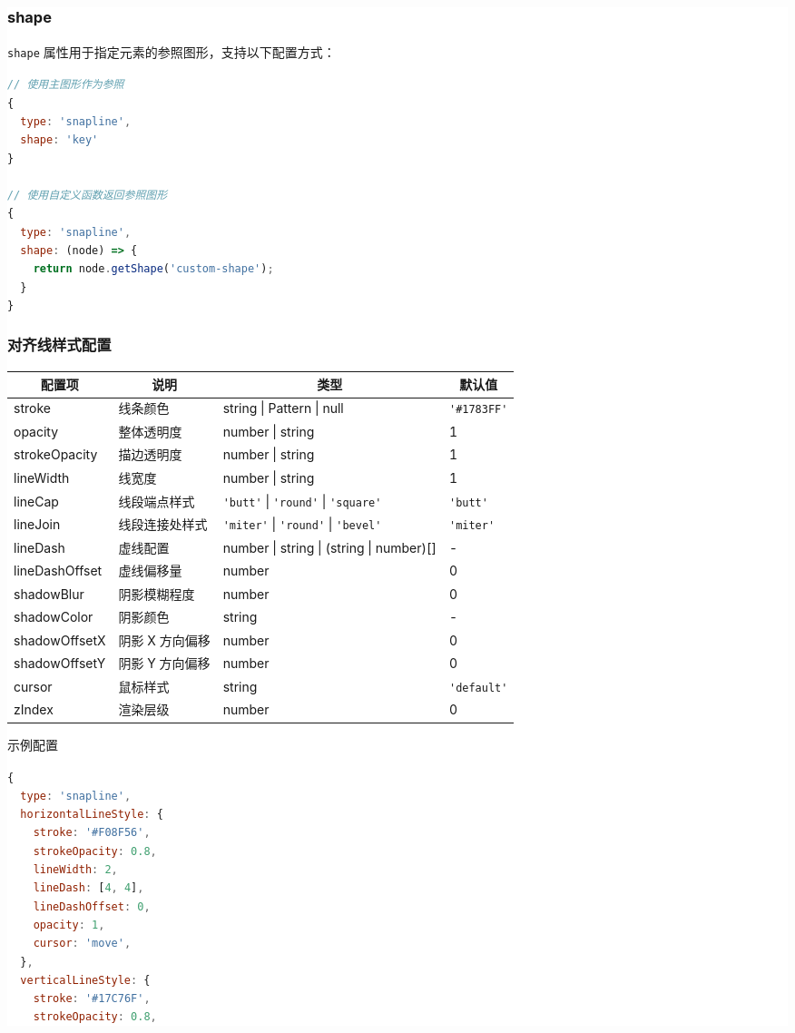 ### shape

`shape` 属性用于指定元素的参照图形，支持以下配置方式：

```js
// 使用主图形作为参照
{
  type: 'snapline',
  shape: 'key'
}

// 使用自定义函数返回参照图形
{
  type: 'snapline',
  shape: (node) => {
    return node.getShape('custom-shape');
  }
}
```

### 对齐线样式配置

| 配置项         | 说明            | 类型                                     | 默认值      |
| -------------- | --------------- | ---------------------------------------- | ----------- |
| stroke         | 线条颜色        | string \| Pattern \| null                | `'#1783FF'` |
| opacity        | 整体透明度      | number \| string                         | 1           |
| strokeOpacity  | 描边透明度      | number \| string                         | 1           |
| lineWidth      | 线宽度          | number \| string                         | 1           |
| lineCap        | 线段端点样式    | `'butt'` \| `'round'` \| `'square'`      | `'butt'`    |
| lineJoin       | 线段连接处样式  | `'miter'` \| `'round'` \| `'bevel'`      | `'miter'`   |
| lineDash       | 虚线配置        | number \| string \| (string \| number)[] | -           |
| lineDashOffset | 虚线偏移量      | number                                   | 0           |
| shadowBlur     | 阴影模糊程度    | number                                   | 0           |
| shadowColor    | 阴影颜色        | string                                   | -           |
| shadowOffsetX  | 阴影 X 方向偏移 | number                                   | 0           |
| shadowOffsetY  | 阴影 Y 方向偏移 | number                                   | 0           |
| cursor         | 鼠标样式        | string                                   | `'default'` |
| zIndex         | 渲染层级        | number                                   | 0           |

示例配置

```js
{
  type: 'snapline',
  horizontalLineStyle: {
    stroke: '#F08F56',
    strokeOpacity: 0.8,
    lineWidth: 2,
    lineDash: [4, 4],
    lineDashOffset: 0,
    opacity: 1,
    cursor: 'move',
  },
  verticalLineStyle: {
    stroke: '#17C76F',
    strokeOpacity: 0.8,
```